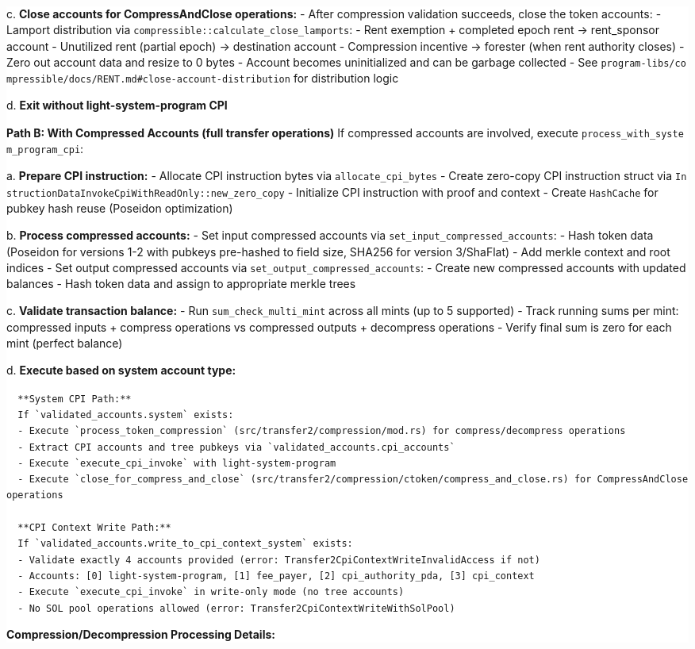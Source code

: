    c. **Close accounts for CompressAndClose operations:**
      - After compression validation succeeds, close the token accounts:
        - Lamport distribution via `compressible::calculate_close_lamports`:
          - Rent exemption + completed epoch rent → rent_sponsor account
          - Unutilized rent (partial epoch) → destination account
          - Compression incentive → forester (when rent authority closes)
        - Zero out account data and resize to 0 bytes
        - Account becomes uninitialized and can be garbage collected
        - See `program-libs/compressible/docs/RENT.md#close-account-distribution` for distribution logic

   d. **Exit without light-system-program CPI**

**Path B: With Compressed Accounts (full transfer operations)**
   If compressed accounts are involved, execute `process_with_system_program_cpi`:

   a. **Prepare CPI instruction:**
      - Allocate CPI instruction bytes via `allocate_cpi_bytes`
      - Create zero-copy CPI instruction struct via `InstructionDataInvokeCpiWithReadOnly::new_zero_copy`
      - Initialize CPI instruction with proof and context
      - Create `HashCache` for pubkey hash reuse (Poseidon optimization)

   b. **Process compressed accounts:**
      - Set input compressed accounts via `set_input_compressed_accounts`:
        - Hash token data (Poseidon for versions 1-2 with pubkeys pre-hashed to field size, SHA256 for version 3/ShaFlat)
        - Add merkle context and root indices
      - Set output compressed accounts via `set_output_compressed_accounts`:
        - Create new compressed accounts with updated balances
        - Hash token data and assign to appropriate merkle trees

   c. **Validate transaction balance:**
      - Run `sum_check_multi_mint` across all mints (up to 5 supported)
      - Track running sums per mint: compressed inputs + compress operations vs compressed outputs + decompress operations
      - Verify final sum is zero for each mint (perfect balance)

   d. **Execute based on system account type:**

      **System CPI Path:**
      If `validated_accounts.system` exists:
      - Execute `process_token_compression` (src/transfer2/compression/mod.rs) for compress/decompress operations
      - Extract CPI accounts and tree pubkeys via `validated_accounts.cpi_accounts`
      - Execute `execute_cpi_invoke` with light-system-program
      - Execute `close_for_compress_and_close` (src/transfer2/compression/ctoken/compress_and_close.rs) for CompressAndClose operations

      **CPI Context Write Path:**
      If `validated_accounts.write_to_cpi_context_system` exists:
      - Validate exactly 4 accounts provided (error: Transfer2CpiContextWriteInvalidAccess if not)
      - Accounts: [0] light-system-program, [1] fee_payer, [2] cpi_authority_pda, [3] cpi_context
      - Execute `execute_cpi_invoke` in write-only mode (no tree accounts)
      - No SOL pool operations allowed (error: Transfer2CpiContextWriteWithSolPool)

**Compression/Decompression Processing Details:**
